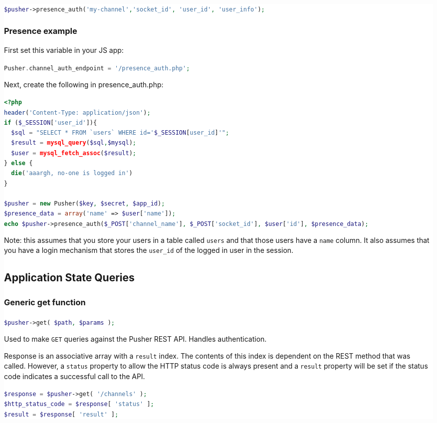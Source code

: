 ```php
$pusher->presence_auth('my-channel','socket_id', 'user_id', 'user_info');
```

### Presence example

First set this variable in your JS app:

```php
Pusher.channel_auth_endpoint = '/presence_auth.php';
```

Next, create the following in presence_auth.php:

```php
<?php
header('Content-Type: application/json');
if ($_SESSION['user_id']){
  $sql = "SELECT * FROM `users` WHERE id='$_SESSION[user_id]'";
  $result = mysql_query($sql,$mysql);
  $user = mysql_fetch_assoc($result);
} else {
  die('aaargh, no-one is logged in')
}

$pusher = new Pusher($key, $secret, $app_id);
$presence_data = array('name' => $user['name']);
echo $pusher->presence_auth($_POST['channel_name'], $_POST['socket_id'], $user['id'], $presence_data);
```

Note: this assumes that you store your users in a table called `users` and that those users have a `name` column. It also assumes that you have a login mechanism that stores the `user_id` of the logged in user in the session.

## Application State Queries

### Generic get function

```php
$pusher->get( $path, $params );
```

Used to make `GET` queries against the Pusher REST API. Handles authentication.

Response is an associative array with a `result` index. The contents of this index is dependent on the REST method that was called. However, a `status` property to allow the HTTP status code is always present and a `result` property will be set if the status code indicates a successful call to the API.

```php
$response = $pusher->get( '/channels' );
$http_status_code = $response[ 'status' ];
$result = $response[ 'result' ];
```
